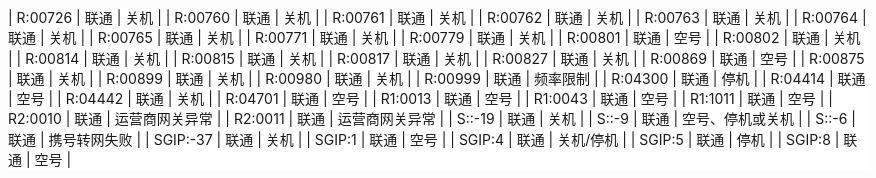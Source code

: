 | R:00726      | 联通 | 关机                     |
| R:00760      | 联通 | 关机                     |
| R:00761      | 联通 | 关机                     |
| R:00762      | 联通 | 关机                     |
| R:00763      | 联通 | 关机                     |
| R:00764      | 联通 | 关机                     |
| R:00765      | 联通 | 关机                     |
| R:00771      | 联通 | 关机                     |
| R:00779      | 联通 | 关机                     |
| R:00801      | 联通 | 空号                     |
| R:00802      | 联通 | 关机                     |
| R:00814      | 联通 | 关机                     |
| R:00815      | 联通 | 关机                     |
| R:00817      | 联通 | 关机                     |
| R:00827      | 联通 | 关机                     |
| R:00869      | 联通 | 空号                     |
| R:00875      | 联通 | 关机                     |
| R:00899      | 联通 | 关机                     |
| R:00980      | 联通 | 关机                     |
| R:00999      | 联通 | 频率限制                 |
| R:04300      | 联通 | 停机                     |
| R:04414      | 联通 | 空号                     |
| R:04442      | 联通 | 关机                     |
| R:04701      | 联通 | 空号                     |
| R1:0013      | 联通 | 空号                     |
| R1:0043      | 联通 | 空号                     |
| R1:1011      | 联通 | 空号                     |
| R2:0010      | 联通 | 运营商网关异常           |
| R2:0011      | 联通 | 运营商网关异常           |
| S::-19       | 联通 | 关机           |
| S::-9 | 联通 | 空号、停机或关机 |
| S::-6        | 联通 | 携号转网失败   |
| SGIP:-37     | 联通 | 关机                     |
| SGIP:1 | 联通 | 空号 |
| SGIP:4       | 联通 | 关机/停机      |
| SGIP:5       | 联通 | 停机           |
| SGIP:8       | 联通 | 空号           |